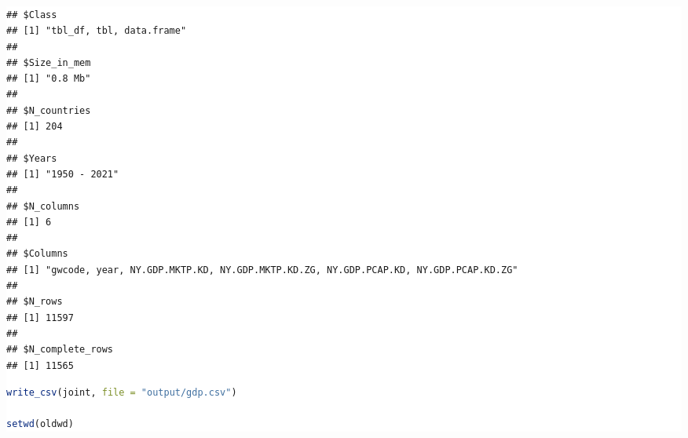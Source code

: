     ## $Class
    ## [1] "tbl_df, tbl, data.frame"
    ## 
    ## $Size_in_mem
    ## [1] "0.8 Mb"
    ## 
    ## $N_countries
    ## [1] 204
    ## 
    ## $Years
    ## [1] "1950 - 2021"
    ## 
    ## $N_columns
    ## [1] 6
    ## 
    ## $Columns
    ## [1] "gwcode, year, NY.GDP.MKTP.KD, NY.GDP.MKTP.KD.ZG, NY.GDP.PCAP.KD, NY.GDP.PCAP.KD.ZG"
    ## 
    ## $N_rows
    ## [1] 11597
    ## 
    ## $N_complete_rows
    ## [1] 11565

``` r
write_csv(joint, file = "output/gdp.csv")

setwd(oldwd)
```
